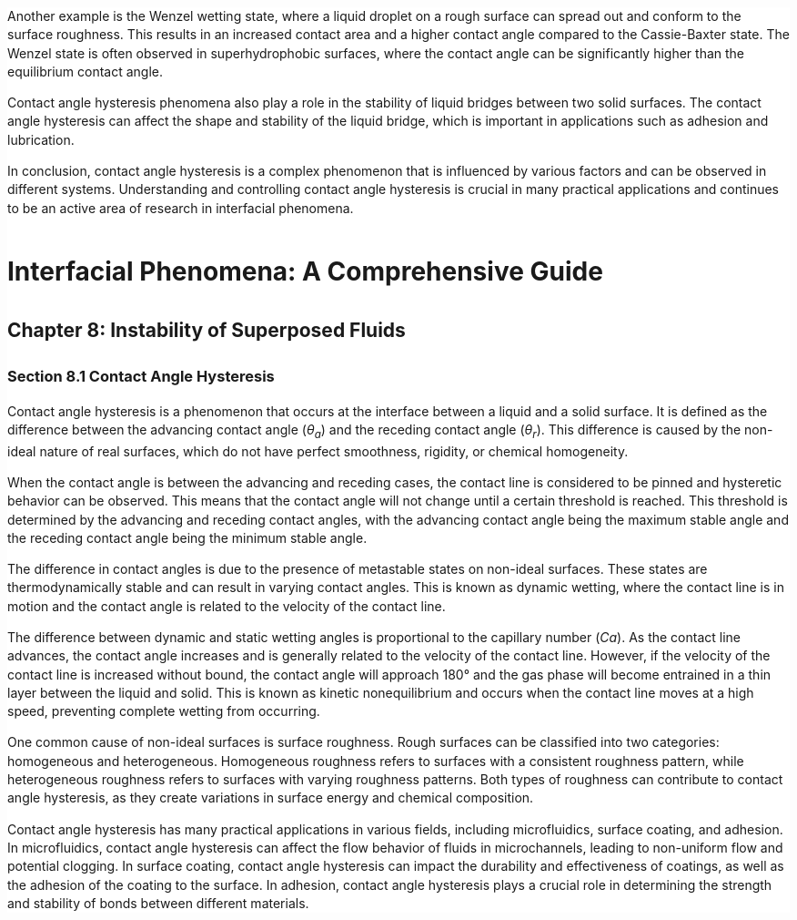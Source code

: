 Another example is the Wenzel wetting state, where a liquid droplet on a rough surface can spread out and conform to the surface roughness. This results in an increased contact area and a higher contact angle compared to the Cassie-Baxter state. The Wenzel state is often observed in superhydrophobic surfaces, where the contact angle can be significantly higher than the equilibrium contact angle.

Contact angle hysteresis phenomena also play a role in the stability of liquid bridges between two solid surfaces. The contact angle hysteresis can affect the shape and stability of the liquid bridge, which is important in applications such as adhesion and lubrication.

In conclusion, contact angle hysteresis is a complex phenomenon that is influenced by various factors and can be observed in different systems. Understanding and controlling contact angle hysteresis is crucial in many practical applications and continues to be an active area of research in interfacial phenomena.


# Interfacial Phenomena: A Comprehensive Guide

## Chapter 8: Instability of Superposed Fluids

### Section 8.1 Contact Angle Hysteresis

Contact angle hysteresis is a phenomenon that occurs at the interface between a liquid and a solid surface. It is defined as the difference between the advancing contact angle ($\theta_a$) and the receding contact angle ($\theta_r$). This difference is caused by the non-ideal nature of real surfaces, which do not have perfect smoothness, rigidity, or chemical homogeneity.

When the contact angle is between the advancing and receding cases, the contact line is considered to be pinned and hysteretic behavior can be observed. This means that the contact angle will not change until a certain threshold is reached. This threshold is determined by the advancing and receding contact angles, with the advancing contact angle being the maximum stable angle and the receding contact angle being the minimum stable angle.

The difference in contact angles is due to the presence of metastable states on non-ideal surfaces. These states are thermodynamically stable and can result in varying contact angles. This is known as dynamic wetting, where the contact line is in motion and the contact angle is related to the velocity of the contact line.

The difference between dynamic and static wetting angles is proportional to the capillary number ($Ca$). As the contact line advances, the contact angle increases and is generally related to the velocity of the contact line. However, if the velocity of the contact line is increased without bound, the contact angle will approach 180° and the gas phase will become entrained in a thin layer between the liquid and solid. This is known as kinetic nonequilibrium and occurs when the contact line moves at a high speed, preventing complete wetting from occurring.

One common cause of non-ideal surfaces is surface roughness. Rough surfaces can be classified into two categories: homogeneous and heterogeneous. Homogeneous roughness refers to surfaces with a consistent roughness pattern, while heterogeneous roughness refers to surfaces with varying roughness patterns. Both types of roughness can contribute to contact angle hysteresis, as they create variations in surface energy and chemical composition.

Contact angle hysteresis has many practical applications in various fields, including microfluidics, surface coating, and adhesion. In microfluidics, contact angle hysteresis can affect the flow behavior of fluids in microchannels, leading to non-uniform flow and potential clogging. In surface coating, contact angle hysteresis can impact the durability and effectiveness of coatings, as well as the adhesion of the coating to the surface. In adhesion, contact angle hysteresis plays a crucial role in determining the strength and stability of bonds between different materials.
